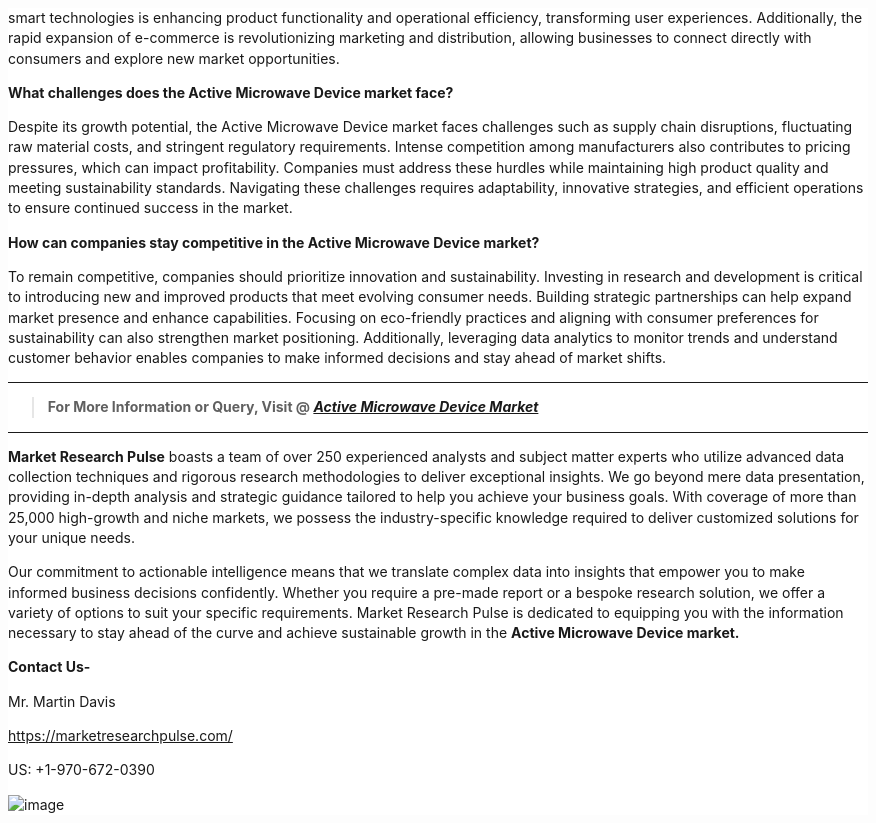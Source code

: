 smart technologies is enhancing product functionality and operational efficiency, transforming user experiences. Additionally, the rapid expansion of e-commerce is revolutionizing marketing and distribution, allowing businesses to connect directly with consumers and explore new market opportunities.</p><p><strong>What challenges does the Active Microwave Device market face?</strong></p><p>Despite its growth potential, the Active Microwave Device market faces challenges such as supply chain disruptions, fluctuating raw material costs, and stringent regulatory requirements. Intense competition among manufacturers also contributes to pricing pressures, which can impact profitability. Companies must address these hurdles while maintaining high product quality and meeting sustainability standards. Navigating these challenges requires adaptability, innovative strategies, and efficient operations to ensure continued success in the market.</p><p><strong>How can companies stay competitive in the Active Microwave Device market?</strong></p><p>To remain competitive, companies should prioritize innovation and sustainability. Investing in research and development is critical to introducing new and improved products that meet evolving consumer needs. Building strategic partnerships can help expand market presence and enhance capabilities. Focusing on eco-friendly practices and aligning with consumer preferences for sustainability can also strengthen market positioning. Additionally, leveraging data analytics to monitor trends and understand customer behavior enables companies to make informed decisions and stay ahead of market shifts.</p><hr /><blockquote><p><strong>For More Information or Query, Visit @&nbsp;<em><a href="https://marketresearchpulse.com/report/86054/active-microwave-device-market?utm_source=Linkedin&utm_medium=022">Active Microwave Device Market</a></em></strong></p></blockquote><hr /><p><strong>Market Research Pulse</strong> boasts a team of over 250 experienced analysts and subject matter experts who utilize advanced data collection techniques and rigorous research methodologies to deliver exceptional insights. We go beyond mere data presentation, providing in-depth analysis and strategic guidance tailored to help you achieve your business goals. With coverage of more than 25,000 high-growth and niche markets, we possess the industry-specific knowledge required to deliver customized solutions for your unique needs.</p><p>Our commitment to actionable intelligence means that we translate complex data into insights that empower you to make informed business decisions confidently. Whether you require a pre-made report or a bespoke research solution, we offer a variety of options to suit your specific requirements. Market Research Pulse is dedicated to equipping you with the information necessary to stay ahead of the curve and achieve sustainable growth in the <strong>Active Microwave Device market.</strong></p><p><strong>Contact Us-</strong></p><p>Mr. Martin Davis</p><p>https://marketresearchpulse.com/</p><p>US: +1-970-672-0390</p>
![image](https://github.com/user-attachments/assets/549a1c8b-bd0e-4a0c-a662-735c5f400343)

